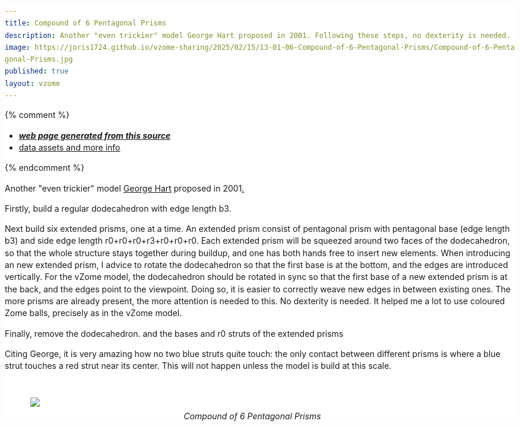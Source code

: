 ```yaml
---
title: Compound of 6 Pentagonal Prisms
description: Another "even trickier" model George Hart proposed in 2001. Following these steps, no dexterity is needed.
image: https://joris1724.github.io/vzome-sharing/2025/02/15/13-01-06-Compound-of-6-Pentagonal-Prisms/Compound-of-6-Pentagonal-Prisms.jpg
published: true
layout: vzome
---
```


{% comment %}
 - [***web page generated from this source***](<https://joris1724.github.io/vzome-sharing/2025/02/15/Compound-of-6-Pentagonal-Prisms-13-01-06.html>)
 - [data assets and more info](<https://github.com/joris1724/vzome-sharing/tree/main/2025/02/15/13-01-06-Compound-of-6-Pentagonal-Prisms/>)
 
{% endcomment %}

Another "even trickier" model <a href="https://georgehart.com/zomebook/compounds.html">George Hart</a> proposed in 2001<a href="https://joris1724.github.io/vzome-sharing/2025/02/15/13-01-06-Compound-of-6-Pentagonal-Prisms/">.</a> 
<p>
Firstly, build a regular dodecahedron with edge length b3.
<p>
Next build six extended prisms, one at a time. An extended prism consist of pentagonal prism with pentagonal base (edge length b3) and side edge length r0+r0+r0+r3+r0+r0+r0. Each extended prism will be squeezed around two faces of the dodecahedron, so that the whole structure stays together during buildup, and one has both hands free to insert new elements. When introducing an new extended prism, I advice to rotate the dodecahedron so that the first base is at the bottom, and the edges are introduced vertically. For the vZome model, the dodecahedron should be rotated in sync so that the first base of a new extended prism is at the back, and the edges point to the viewpoint. Doing so, it is easier to correctly weave new edges in between existing ones. The more prisms are already present, the more attention is needed to this. No dexterity is needed. It helped me a lot to use coloured Zome balls, precisely as in the vZome model.
<p>
Finally, remove the dodecahedron. and the bases and r0 struts of the extended prisms
<p>
Citing George, it is very amazing how no two blue struts quite touch: the only contact between different prisms is where a blue strut touches a red strut near its center. This will not happen unless the model is build at this scale. 

<figure style="width: 87%; margin: 5%">
  
  <div style='display:flex;'><div style='margin: auto;'><vzome-viewer-start label='first step'></vzome-viewer-start><vzome-viewer-previous label='prev step'></vzome-viewer-previous><vzome-viewer-next label='next step'></vzome-viewer-next><vzome-viewer-end label='final step'></vzome-viewer-end></div></div>
  <vzome-viewer style="width: 100%; height: 60dvh" indexed='true'
        src="https://joris1724.github.io/vzome-sharing/2025/02/15/13-01-06-Compound-of-6-Pentagonal-Prisms/Compound-of-6-Pentagonal-Prisms.vZome" >
    <img  style="width: 100%"
        src="https://joris1724.github.io/vzome-sharing/2025/02/15/13-01-06-Compound-of-6-Pentagonal-Prisms/Compound-of-6-Pentagonal-Prisms.png" >
  </vzome-viewer>

  <figcaption style="text-align: center; font-style: italic;">
    Compound of 6 Pentagonal Prisms
  </figcaption>
</figure>
